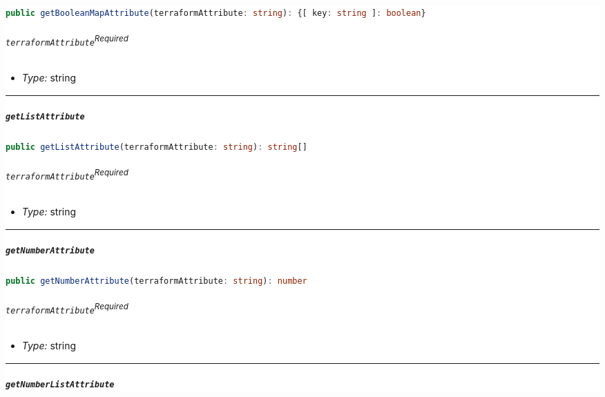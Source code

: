```typescript
public getBooleanMapAttribute(terraformAttribute: string): {[ key: string ]: boolean}
```

###### `terraformAttribute`<sup>Required</sup> <a name="terraformAttribute" id="rhizo-co-terraform-provider-oci.dataOciDatabaseMaintenanceRun.DataOciDatabaseMaintenanceRunEstimatedPatchingTimeOutputReference.getBooleanMapAttribute.parameter.terraformAttribute"></a>

- *Type:* string

---

##### `getListAttribute` <a name="getListAttribute" id="rhizo-co-terraform-provider-oci.dataOciDatabaseMaintenanceRun.DataOciDatabaseMaintenanceRunEstimatedPatchingTimeOutputReference.getListAttribute"></a>

```typescript
public getListAttribute(terraformAttribute: string): string[]
```

###### `terraformAttribute`<sup>Required</sup> <a name="terraformAttribute" id="rhizo-co-terraform-provider-oci.dataOciDatabaseMaintenanceRun.DataOciDatabaseMaintenanceRunEstimatedPatchingTimeOutputReference.getListAttribute.parameter.terraformAttribute"></a>

- *Type:* string

---

##### `getNumberAttribute` <a name="getNumberAttribute" id="rhizo-co-terraform-provider-oci.dataOciDatabaseMaintenanceRun.DataOciDatabaseMaintenanceRunEstimatedPatchingTimeOutputReference.getNumberAttribute"></a>

```typescript
public getNumberAttribute(terraformAttribute: string): number
```

###### `terraformAttribute`<sup>Required</sup> <a name="terraformAttribute" id="rhizo-co-terraform-provider-oci.dataOciDatabaseMaintenanceRun.DataOciDatabaseMaintenanceRunEstimatedPatchingTimeOutputReference.getNumberAttribute.parameter.terraformAttribute"></a>

- *Type:* string

---

##### `getNumberListAttribute` <a name="getNumberListAttribute" id="rhizo-co-terraform-provider-oci.dataOciDatabaseMaintenanceRun.DataOciDatabaseMaintenanceRunEstimatedPatchingTimeOutputReference.getNumberListAttribute"></a>
